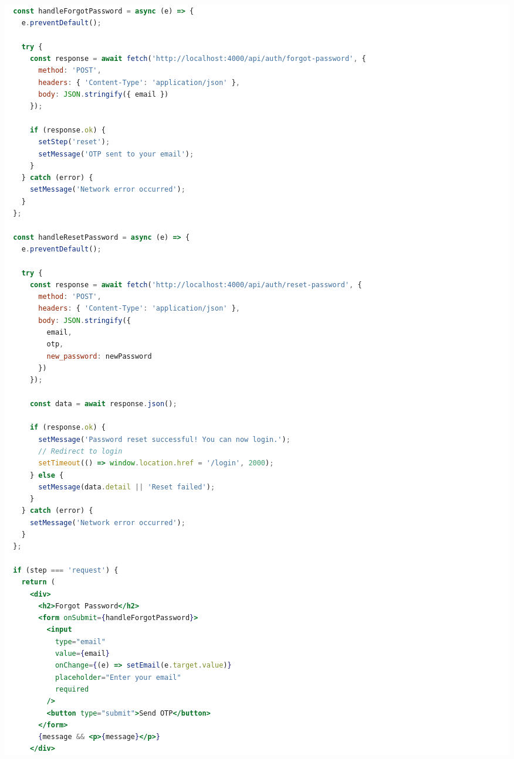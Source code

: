 ```jsx
  const handleForgotPassword = async (e) => {
    e.preventDefault();
    
    try {
      const response = await fetch('http://localhost:4000/api/auth/forgot-password', {
        method: 'POST',
        headers: { 'Content-Type': 'application/json' },
        body: JSON.stringify({ email })
      });
      
      if (response.ok) {
        setStep('reset');
        setMessage('OTP sent to your email');
      }
    } catch (error) {
      setMessage('Network error occurred');
    }
  };

  const handleResetPassword = async (e) => {
    e.preventDefault();
    
    try {
      const response = await fetch('http://localhost:4000/api/auth/reset-password', {
        method: 'POST',
        headers: { 'Content-Type': 'application/json' },
        body: JSON.stringify({ 
          email, 
          otp, 
          new_password: newPassword 
        })
      });
      
      const data = await response.json();
      
      if (response.ok) {
        setMessage('Password reset successful! You can now login.');
        // Redirect to login
        setTimeout(() => window.location.href = '/login', 2000);
      } else {
        setMessage(data.detail || 'Reset failed');
      }
    } catch (error) {
      setMessage('Network error occurred');
    }
  };

  if (step === 'request') {
    return (
      <div>
        <h2>Forgot Password</h2>
        <form onSubmit={handleForgotPassword}>
          <input 
            type="email" 
            value={email}
            onChange={(e) => setEmail(e.target.value)}
            placeholder="Enter your email" 
            required 
          />
          <button type="submit">Send OTP</button>
        </form>
        {message && <p>{message}</p>}
      </div>
```